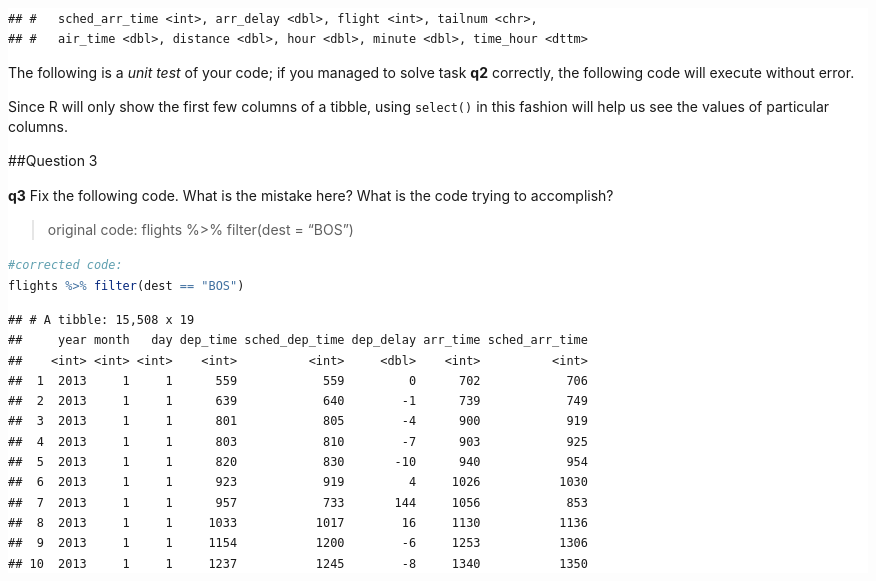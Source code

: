     ## #   sched_arr_time <int>, arr_delay <dbl>, flight <int>, tailnum <chr>,
    ## #   air_time <dbl>, distance <dbl>, hour <dbl>, minute <dbl>, time_hour <dttm>

The following is a *unit test* of your code; if you managed to solve
task **q2** correctly, the following code will execute without error.

Since R will only show the first few columns of a tibble, using
`select()` in this fashion will help us see the values of particular
columns.

\#\#Question 3

**q3** Fix the following code. What is the mistake here? What is the
code trying to accomplish?

> original code: flights %\>% filter(dest = “BOS”)

``` r
#corrected code:
flights %>% filter(dest == "BOS")
```

    ## # A tibble: 15,508 x 19
    ##     year month   day dep_time sched_dep_time dep_delay arr_time sched_arr_time
    ##    <int> <int> <int>    <int>          <int>     <dbl>    <int>          <int>
    ##  1  2013     1     1      559            559         0      702            706
    ##  2  2013     1     1      639            640        -1      739            749
    ##  3  2013     1     1      801            805        -4      900            919
    ##  4  2013     1     1      803            810        -7      903            925
    ##  5  2013     1     1      820            830       -10      940            954
    ##  6  2013     1     1      923            919         4     1026           1030
    ##  7  2013     1     1      957            733       144     1056            853
    ##  8  2013     1     1     1033           1017        16     1130           1136
    ##  9  2013     1     1     1154           1200        -6     1253           1306
    ## 10  2013     1     1     1237           1245        -8     1340           1350